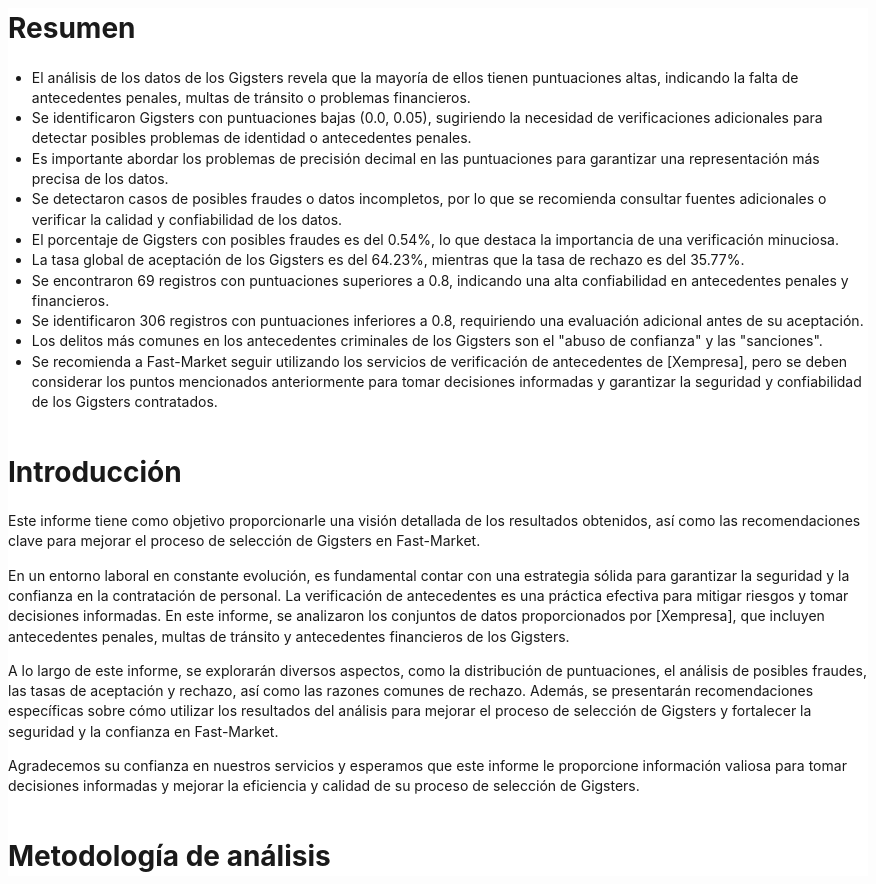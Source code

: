 




# <a name="_toc136362854"></a>**Resumen**

- El análisis de los datos de los Gigsters revela que la mayoría de ellos tienen puntuaciones altas, indicando la falta de antecedentes penales, multas de tránsito o problemas financieros.
- Se identificaron Gigsters con puntuaciones bajas (0.0, 0.05), sugiriendo la necesidad de verificaciones adicionales para detectar posibles problemas de identidad o antecedentes penales.
- Es importante abordar los problemas de precisión decimal en las puntuaciones para garantizar una representación más precisa de los datos.
- Se detectaron casos de posibles fraudes o datos incompletos, por lo que se recomienda consultar fuentes adicionales o verificar la calidad y confiabilidad de los datos.
- El porcentaje de Gigsters con posibles fraudes es del 0.54%, lo que destaca la importancia de una verificación minuciosa.
- La tasa global de aceptación de los Gigsters es del 64.23%, mientras que la tasa de rechazo es del 35.77%.
- Se encontraron 69 registros con puntuaciones superiores a 0.8, indicando una alta confiabilidad en antecedentes penales y financieros.
- Se identificaron 306 registros con puntuaciones inferiores a 0.8, requiriendo una evaluación adicional antes de su aceptación.
- Los delitos más comunes en los antecedentes criminales de los Gigsters son el "abuso de confianza" y las "sanciones".
- Se recomienda a Fast-Market seguir utilizando los servicios de verificación de antecedentes de [Xempresa], pero se deben considerar los puntos mencionados anteriormente para tomar decisiones informadas y garantizar la seguridad y confiabilidad de los Gigsters contratados.


# <a name="_toc136362855"></a>**Introducción**

Este informe tiene como objetivo proporcionarle una visión detallada de los resultados obtenidos, así como las recomendaciones clave para mejorar el proceso de selección de Gigsters en Fast-Market.

En un entorno laboral en constante evolución, es fundamental contar con una estrategia sólida para garantizar la seguridad y la confianza en la contratación de personal. La verificación de antecedentes es una práctica efectiva para mitigar riesgos y tomar decisiones informadas. En este informe, se analizaron los conjuntos de datos proporcionados por [Xempresa], que incluyen antecedentes penales, multas de tránsito y antecedentes financieros de los Gigsters.

A lo largo de este informe, se explorarán diversos aspectos, como la distribución de puntuaciones, el análisis de posibles fraudes, las tasas de aceptación y rechazo, así como las razones comunes de rechazo. Además, se presentarán recomendaciones específicas sobre cómo utilizar los resultados del análisis para mejorar el proceso de selección de Gigsters y fortalecer la seguridad y la confianza en Fast-Market.

Agradecemos su confianza en nuestros servicios y esperamos que este informe le proporcione información valiosa para tomar decisiones informadas y mejorar la eficiencia y calidad de su proceso de selección de Gigsters.


# <a name="_toc136362856"></a>**Metodología de análisis**
